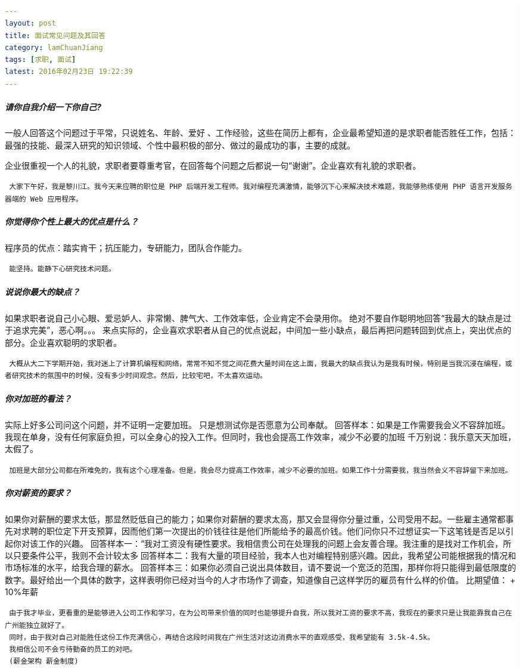 ```yaml
---
layout: post
title: 面试常见问题及其回答
category: lamChuanJiang
tags: [求职, 面试]
latest: 2016年02月23日 19:22:39
---
```


##### 请你自我介绍一下你自己?

一般人回答这个问题过于平常，只说姓名、年龄、爱好 、工作经验，这些在简历上都有，企业最希望知道的是求职者能否胜任工作，包括：最强的技能、最深入研究的知识领域、个性中最积极的部分、做过的最成功的事，主要的成就。

企业很重视一个人的礼貌，求职者要尊重考官，在回答每个问题之后都说一句“谢谢”。企业喜欢有礼貌的求职者。

	 大家下午好，我是黎川江。我今天来应聘的职位是 PHP 后端开发工程师。我对编程充满激情，能够沉下心来解决技术难题，我能够熟练使用 PHP 语言开发服务器端的 Web 应用程序。

##### 你觉得你个性上最大的优点是什么？

程序员的优点：踏实肯干；抗压能力，专研能力，团队合作能力。

	 能坚持。能静下心研究技术问题。

##### 说说你最大的缺点？

如果求职者说自己小心眼、爱忌妒人、非常懒、脾气大、工作效率低，企业肯定不会录用你。
绝对不要自作聪明地回答“我最大的缺点是过于追求完美”，恶心啊。。。
来点实际的，企业喜欢求职者从自己的优点说起，中间加一些小缺点，最后再把问题转回到优点上，突出优点的部分。企业喜欢聪明的求职者。

	 大概从大二下学期开始，我对迷上了计算机编程和网络，常常不知不觉之间花费大量时间在这上面，我最大的缺点我认为是我有时候，特别是当我沉浸在编程，或者研究技术的氛围中的时候，没有多少时间观念。然后，比较宅吧，不太喜欢运动。

##### 你对加班的看法？

实际上好多公司问这个问题，并不证明一定要加班。 只是想测试你是否愿意为公司奉献。
回答样本：如果是工作需要我会义不容辞加班。我现在单身，没有任何家庭负担，可以全身心的投入工作。但同时，我也会提高工作效率，减少不必要的加班
千万别说：我乐意天天加班，太假了。

	 加班是大部分公司都在所难免的，我有这个心理准备。但是，我会尽力提高工作效率，减少不必要的加班。如果工作十分需要我，我当然会义不容辞留下来加班。

##### 你对薪资的要求？

如果你对薪酬的要求太低，那显然贬低自己的能力；如果你对薪酬的要求太高，那又会显得你分量过重，公司受用不起。一些雇主通常都事先对求聘的职位定下开支预算，因而他们第一次提出的价钱往往是他们所能给予的最高价钱。他们问你只不过想证实一下这笔钱是否足以引起你对该工作的兴趣。
回答样本一：“我对工资没有硬性要求。我相信贵公司在处理我的问题上会友善合理。我注重的是找对工作机会，所以只要条件公平，我则不会计较太多
回答样本二：我有大量的项目经验，我本人也对编程特别感兴趣。因此，我希望公司能根据我的情况和市场标准的水平，给我合理的薪水。
回答样本三：如果你必须自己说出具体数目，请不要说一个宽泛的范围，那样你将只能得到最低限度的数字。最好给出一个具体的数字，这样表明你已经对当今的人才市场作了调查，知道像自己这样学历的雇员有什么样的价值。
比期望值： + 10%年薪

	 由于我才毕业，更看重的是能够进入公司工作和学习，在为公司带来价值的同时也能够提升自我，所以我对工资的要求不高，我现在的要求只是让我能靠我自己在广州能独立就好了。
	 同时，由于我对自己对能胜任这份工作充满信心，再结合这段时间我在广州生活对这边消费水平的直观感受，我希望能有 3.5k-4.5k。
	 我相信公司不会亏待勤奋的员工的对吧。
	 (薪金架构 薪金制度) 
